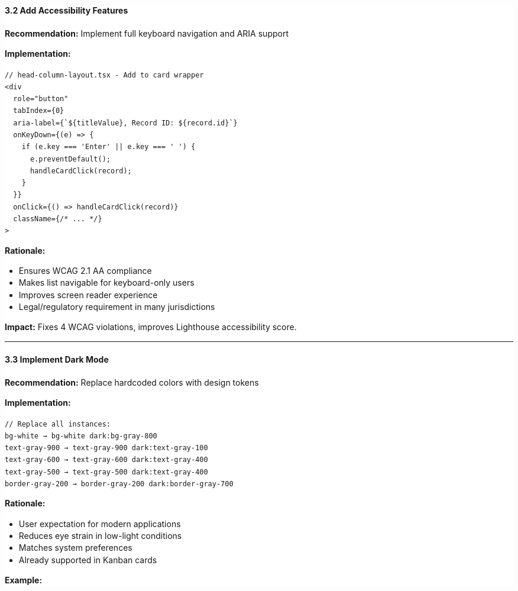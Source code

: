 
#### 3.2 Add Accessibility Features

**Recommendation:** Implement full keyboard navigation and ARIA support

**Implementation:**

```tsx
// head-column-layout.tsx - Add to card wrapper
<div
  role="button"
  tabIndex={0}
  aria-label={`${titleValue}, Record ID: ${record.id}`}
  onKeyDown={(e) => {
    if (e.key === 'Enter' || e.key === ' ') {
      e.preventDefault();
      handleCardClick(record);
    }
  }}
  onClick={() => handleCardClick(record)}
  className={/* ... */}
>
```

**Rationale:**

- Ensures WCAG 2.1 AA compliance
- Makes list navigable for keyboard-only users
- Improves screen reader experience
- Legal/regulatory requirement in many jurisdictions

**Impact:** Fixes 4 WCAG violations, improves Lighthouse accessibility score.

---

#### 3.3 Implement Dark Mode

**Recommendation:** Replace hardcoded colors with design tokens

**Implementation:**

```tsx
// Replace all instances:
bg-white → bg-white dark:bg-gray-800
text-gray-900 → text-gray-900 dark:text-gray-100
text-gray-600 → text-gray-600 dark:text-gray-400
text-gray-500 → text-gray-500 dark:text-gray-400
border-gray-200 → border-gray-200 dark:border-gray-700
```

**Rationale:**

- User expectation for modern applications
- Reduces eye strain in low-light conditions
- Matches system preferences
- Already supported in Kanban cards

**Example:**
